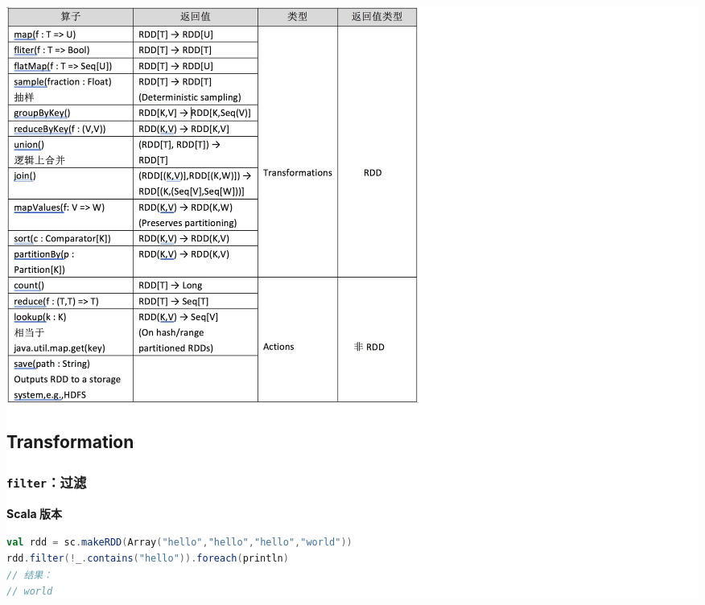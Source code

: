 <img src="../images/15050356690153-1568651249876.jpg" alt="img" style="zoom: 50%;" />

## Transformation

### `filter`：过滤

**Scala 版本**

```scala
val rdd = sc.makeRDD(Array("hello","hello","hello","world"))
rdd.filter(!_.contains("hello")).foreach(println)
// 结果：
// world
```
